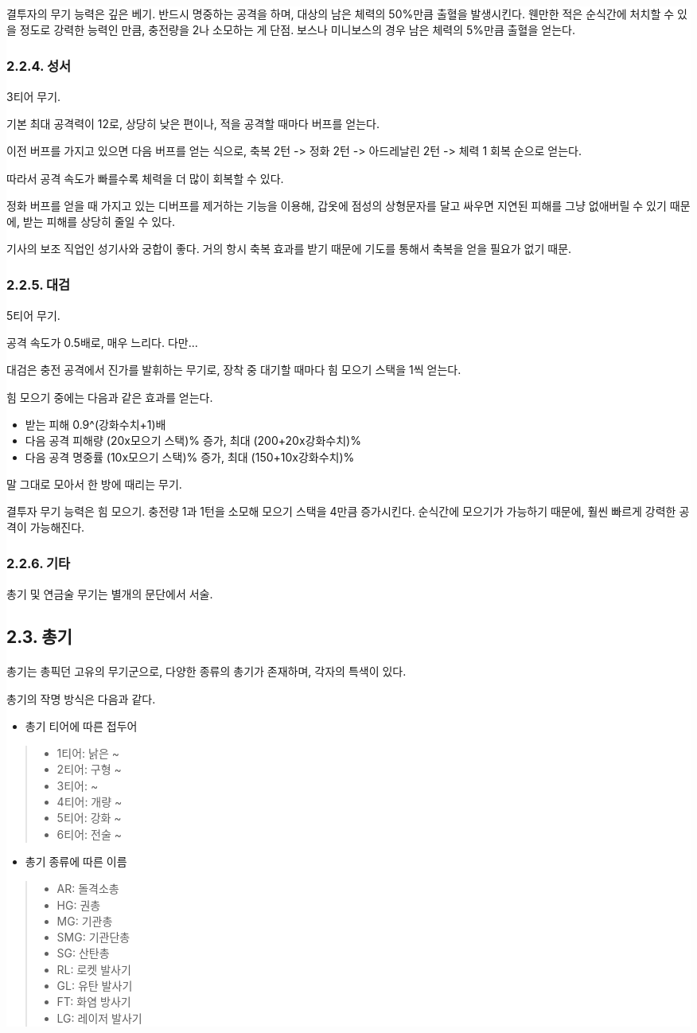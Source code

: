 결투자의 무기 능력은 깊은 베기. 반드시 명중하는 공격을 하며, 대상의 남은 체력의 50%만큼 출혈을 발생시킨다. 웬만한 적은 순식간에 처치할 수 있을 정도로 강력한 능력인 만큼, 충전량을 2나 소모하는 게 단점. 보스나 미니보스의 경우 남은 체력의 5%만큼 출혈을 얻는다.
### 2.2.4. 성서
3티어 무기.

기본 최대 공격력이 12로, 상당히 낮은 편이나, 적을 공격할 때마다 버프를 얻는다.

이전 버프를 가지고 있으면 다음 버프를 얻는 식으로, 축복 2턴 -> 정화 2턴 -> 아드레날린 2턴 -> 체력 1 회복 순으로 얻는다.

따라서 공격 속도가 빠를수록 체력을 더 많이 회복할 수 있다.

정화 버프를 얻을 때 가지고 있는 디버프를 제거하는 기능을 이용해, 갑옷에 점성의 상형문자를 달고 싸우면 지연된 피해를 그냥 없애버릴 수 있기 때문에, 받는 피해를 상당히 줄일 수 있다.

기사의 보조 직업인 성기사와 궁합이 좋다. 거의 항시 축복 효과를 받기 때문에 기도를 통해서 축복을 얻을 필요가 없기 때문.
### 2.2.5. 대검
5티어 무기.

공격 속도가 0.5배로, 매우 느리다. 다만...

대검은 충전 공격에서 진가를 발휘하는 무기로, 장착 중 대기할 때마다 힘 모으기 스택을 1씩 얻는다.

힘 모으기 중에는 다음과 같은 효과를 얻는다.
- 받는 피해 0.9^(강화수치+1)배
- 다음 공격 피해량 (20x모으기 스택)% 증가, 최대 (200+20x강화수치)%
- 다음 공격 명중률 (10x모으기 스택)% 증가, 최대 (150+10x강화수치)%

말 그대로 모아서 한 방에 때리는 무기.

결투자 무기 능력은 힘 모으기. 충전량 1과 1턴을 소모해 모으기 스택을 4만큼 증가시킨다. 순식간에 모으기가 가능하기 때문에, 훨씬 빠르게 강력한 공격이 가능해진다.
### 2.2.6. 기타
총기 및 연금술 무기는 별개의 문단에서 서술.
## 2.3. 총기
총기는 총픽던 고유의 무기군으로, 다양한 종류의 총기가 존재하며, 각자의 특색이 있다.

총기의 작명 방식은 다음과 같다.
- 총기 티어에 따른 접두어
>- 1티어: 낡은 \~
>- 2티어: 구형 \~
>- 3티어: \~
>- 4티어: 개량 \~
>- 5티어: 강화 \~
>- 6티어: 전술 \~
- 총기 종류에 따른 이름
>- AR: 돌격소총
>- HG: 권총
>- MG: 기관총
>- SMG: 기관단총
>- SG: 산탄총
>- RL: 로켓 발사기
>- GL: 유탄 발사기
>- FT: 화염 방사기
>- LG: 레이저 발사기
